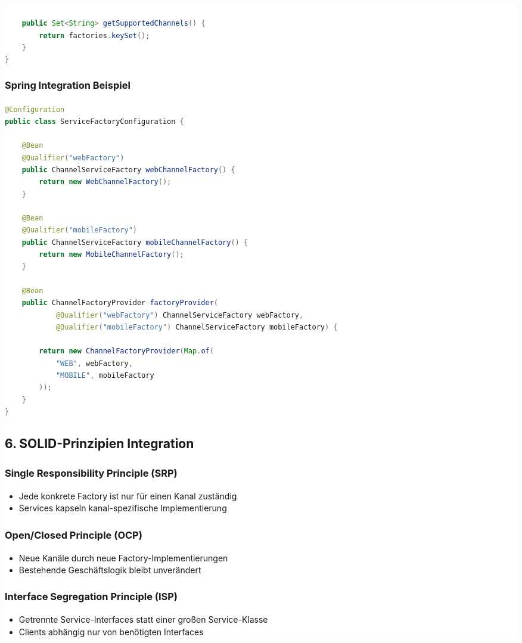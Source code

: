 ```java
    
    public Set<String> getSupportedChannels() {
        return factories.keySet();
    }
}
```

### Spring Integration Beispiel
```java
@Configuration
public class ServiceFactoryConfiguration {
    
    @Bean
    @Qualifier("webFactory")
    public ChannelServiceFactory webChannelFactory() {
        return new WebChannelFactory();
    }
    
    @Bean
    @Qualifier("mobileFactory")
    public ChannelServiceFactory mobileChannelFactory() {
        return new MobileChannelFactory();
    }
    
    @Bean
    public ChannelFactoryProvider factoryProvider(
            @Qualifier("webFactory") ChannelServiceFactory webFactory,
            @Qualifier("mobileFactory") ChannelServiceFactory mobileFactory) {
        
        return new ChannelFactoryProvider(Map.of(
            "WEB", webFactory,
            "MOBILE", mobileFactory
        ));
    }
}
```

## 6. SOLID-Prinzipien Integration

### Single Responsibility Principle (SRP)
- Jede konkrete Factory ist nur für einen Kanal zuständig
- Services kapseln kanal-spezifische Implementierung

### Open/Closed Principle (OCP)
- Neue Kanäle durch neue Factory-Implementierungen
- Bestehende Geschäftslogik bleibt unverändert

### Interface Segregation Principle (ISP)
- Getrennte Service-Interfaces statt einer großen Service-Klasse
- Clients abhängig nur von benötigten Interfaces
